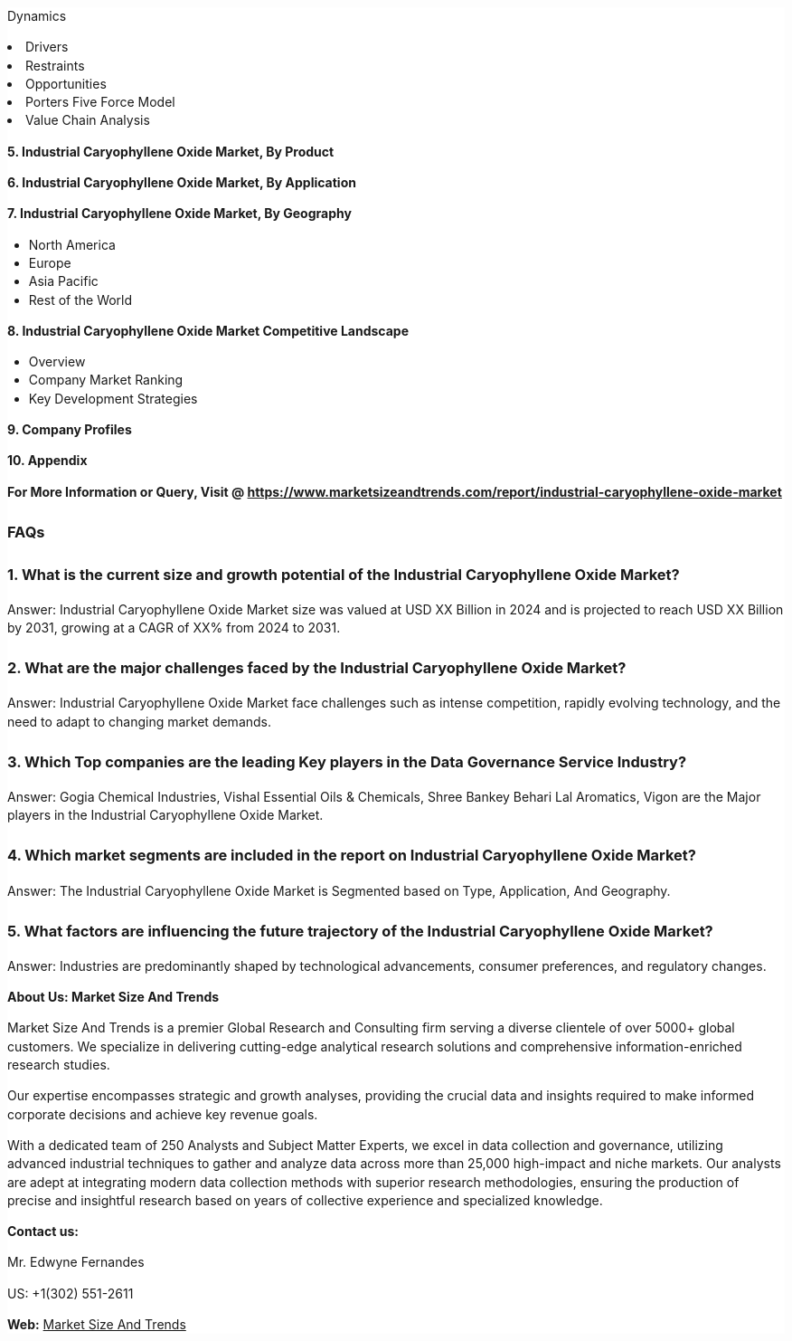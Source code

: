 Dynamics</span></li><li><span class="">Drivers</span></li><li><span class="">Restraints</span></li><li><span class="">Opportunities</span></li><li><span class="">Porters Five Force Model</span></li><li><span class="">Value Chain Analysis</span></li></ul></div><div class="" data-test-id=""><p><strong><span class="">5. Industrial Caryophyllene Oxide Market, By Product</span></strong></p></div><div class="" data-test-id=""><p><strong><span class="">6. Industrial Caryophyllene Oxide Market, By Application</span></strong></p></div><div class="" data-test-id=""><p><strong><span class="">7. Industrial Caryophyllene Oxide Market, By Geography</span></strong></p></div><div class="" data-test-id=""><ul><li><span class="">North America</span></li><li><span class="">Europe</span></li><li><span class="">Asia Pacific</span></li><li><span class="">Rest of the World</span></li></ul></div><div class="" data-test-id=""><p><strong><span class="">8. Industrial Caryophyllene Oxide Market Competitive Landscape</span></strong></p></div><div class="" data-test-id=""><ul><li><span class="">Overview</span></li><li><span class="">Company Market Ranking</span></li><li><span class="">Key Development Strategies</span></li></ul></div><div class="" data-test-id=""><p><strong><span class="">9. Company Profiles</span></strong></p></div><div class="" data-test-id=""><p><strong><span class="">10. Appendix</span></strong></p></div><div class="" data-test-id=""><p><strong><span class="">For More Information or Query, Visit @ <a href="https://www.marketsizeandtrends.com/report/industrial-caryophyllene-oxide-market" target="_blank">https://www.marketsizeandtrends.com/report/industrial-caryophyllene-oxide-market</a></span></strong></p></div><div class="" data-test-id=""><div class="article-main__content" data-test-id="publishing-text-block"><h3><strong><span class="">FAQs</span></strong></h3></div><div class="article-main__content" data-test-id="publishing-text-block"><h3><span class="">1. What is the current size and growth potential of the Industrial Caryophyllene Oxide Market?</span></h3></div><div class="article-main__content" data-test-id="publishing-text-block"><p><span class="font-[700]">Answer</span><span class="">: Industrial Caryophyllene Oxide Market size was valued at USD XX Billion in 2024 and is projected to reach USD XX Billion by 2031, growing at a CAGR of XX% from 2024 to 2031.</span></p></div><div class="article-main__content" data-test-id="publishing-text-block"><h3><span class="">2. What are the major challenges faced by the Industrial Caryophyllene Oxide Market?</span></h3></div><div class="article-main__content" data-test-id="publishing-text-block"><p><span class="font-[700]">Answer</span><span class="">: Industrial Caryophyllene Oxide Market face challenges such as intense competition, rapidly evolving technology, and the need to adapt to changing market demands.</span></p></div><div class="article-main__content" data-test-id="publishing-text-block"><h3><span class="">3. Which Top companies are the leading Key players in the Data Governance Service Industry?</span></h3></div><div class="article-main__content" data-test-id="publishing-text-block"><p><span class="font-[700]">Answer</span><span class="">: Gogia Chemical Industries, Vishal Essential Oils & Chemicals, Shree Bankey Behari Lal Aromatics, Vigon are the Major players in the Industrial Caryophyllene Oxide Market.</span></p></div><div class="article-main__content" data-test-id="publishing-text-block"><h3><span class="">4. Which market segments are included in the report on Industrial Caryophyllene Oxide Market?</span></h3></div><div class="article-main__content" data-test-id="publishing-text-block"><p><span class="font-[700]">Answer</span><span class="">: The Industrial Caryophyllene Oxide Market is Segmented based on Type, Application, And Geography.</span></p></div><div class="article-main__content" data-test-id="publishing-text-block"><h3><span class="">5. What factors are influencing the future trajectory of the Industrial Caryophyllene Oxide Market?</span></h3></div><div class="article-main__content" data-test-id="publishing-text-block"><p><span class="font-[700]">Answer:</span><span class="">&nbsp;Industries are predominantly shaped by technological advancements, consumer preferences, and regulatory changes.</span></p></div><p><strong><span class="">About Us: Market Size And Trends</span></strong></p></div><div class="" data-test-id=""><p><span class="">Market Size And Trends is a premier Global Research and Consulting firm serving a diverse clientele of over 5000+ global customers. We specialize in delivering cutting-edge analytical research solutions and comprehensive information-enriched research studies.</span></p></div><div class="" data-test-id=""><p><span class="">Our expertise encompasses strategic and growth analyses, providing the crucial data and insights required to make informed corporate decisions and achieve key revenue goals.</span></p></div><div class="" data-test-id=""><p><span class="">With a dedicated team of 250 Analysts and Subject Matter Experts, we excel in data collection and governance, utilizing advanced industrial techniques to gather and analyze data across more than 25,000 high-impact and niche markets. Our analysts are adept at integrating modern data collection methods with superior research methodologies, ensuring the production of precise and insightful research based on years of collective experience and specialized knowledge.</span></p></div><div class="" data-test-id=""><p><strong><span class="">Contact us:</span></strong></p></div><div class="" data-test-id=""><p><span class="">Mr. Edwyne Fernandes</span></p></div><div class="" data-test-id=""><p><span class="">US: +1(302) 551-2611<br /></span></p><p><span class=""><strong>Web:</strong> <a href="https://www.marketsizeandtrends.com/" target="_blank">Market Size And Trends</a></span></p></div>
